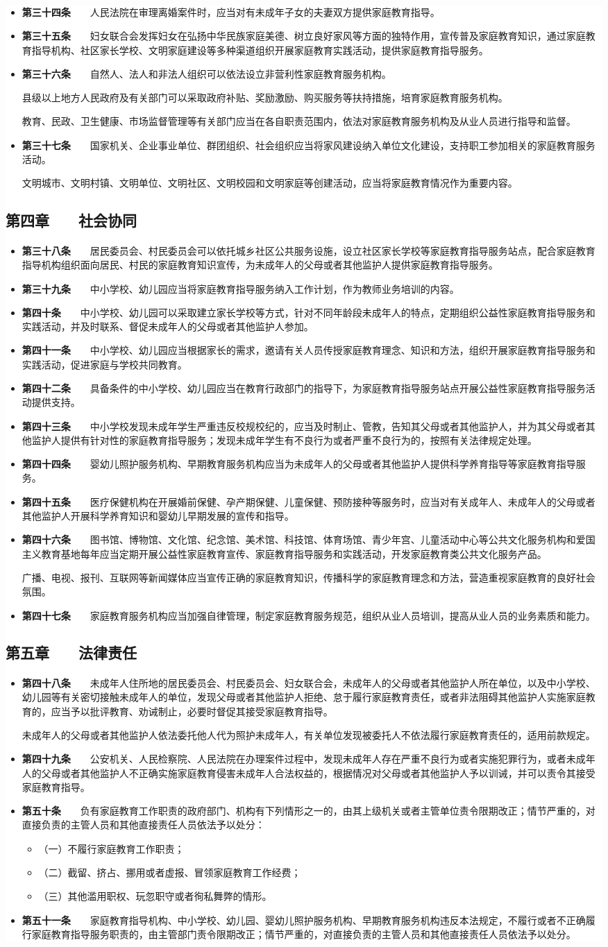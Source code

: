 - **第三十四条**　　人民法院在审理离婚案件时，应当对有未成年子女的夫妻双方提供家庭教育指导。

- **第三十五条**　　妇女联合会发挥妇女在弘扬中华民族家庭美德、树立良好家风等方面的独特作用，宣传普及家庭教育知识，通过家庭教育指导机构、社区家长学校、文明家庭建设等多种渠道组织开展家庭教育实践活动，提供家庭教育指导服务。

- **第三十六条**　　自然人、法人和非法人组织可以依法设立非营利性家庭教育服务机构。

  县级以上地方人民政府及有关部门可以采取政府补贴、奖励激励、购买服务等扶持措施，培育家庭教育服务机构。

  教育、民政、卫生健康、市场监督管理等有关部门应当在各自职责范围内，依法对家庭教育服务机构及从业人员进行指导和监督。

- **第三十七条**　　国家机关、企业事业单位、群团组织、社会组织应当将家风建设纳入单位文化建设，支持职工参加相关的家庭教育服务活动。

  文明城市、文明村镇、文明单位、文明社区、文明校园和文明家庭等创建活动，应当将家庭教育情况作为重要内容。

## 第四章　　社会协同

- **第三十八条**　　居民委员会、村民委员会可以依托城乡社区公共服务设施，设立社区家长学校等家庭教育指导服务站点，配合家庭教育指导机构组织面向居民、村民的家庭教育知识宣传，为未成年人的父母或者其他监护人提供家庭教育指导服务。

- **第三十九条**　　中小学校、幼儿园应当将家庭教育指导服务纳入工作计划，作为教师业务培训的内容。

- **第四十条**　　中小学校、幼儿园可以采取建立家长学校等方式，针对不同年龄段未成年人的特点，定期组织公益性家庭教育指导服务和实践活动，并及时联系、督促未成年人的父母或者其他监护人参加。

- **第四十一条**　　中小学校、幼儿园应当根据家长的需求，邀请有关人员传授家庭教育理念、知识和方法，组织开展家庭教育指导服务和实践活动，促进家庭与学校共同教育。

- **第四十二条**　　具备条件的中小学校、幼儿园应当在教育行政部门的指导下，为家庭教育指导服务站点开展公益性家庭教育指导服务活动提供支持。

- **第四十三条**　　中小学校发现未成年学生严重违反校规校纪的，应当及时制止、管教，告知其父母或者其他监护人，并为其父母或者其他监护人提供有针对性的家庭教育指导服务；发现未成年学生有不良行为或者严重不良行为的，按照有关法律规定处理。

- **第四十四条**　　婴幼儿照护服务机构、早期教育服务机构应当为未成年人的父母或者其他监护人提供科学养育指导等家庭教育指导服务。

- **第四十五条**　　医疗保健机构在开展婚前保健、孕产期保健、儿童保健、预防接种等服务时，应当对有关成年人、未成年人的父母或者其他监护人开展科学养育知识和婴幼儿早期发展的宣传和指导。

- **第四十六条**　　图书馆、博物馆、文化馆、纪念馆、美术馆、科技馆、体育场馆、青少年宫、儿童活动中心等公共文化服务机构和爱国主义教育基地每年应当定期开展公益性家庭教育宣传、家庭教育指导服务和实践活动，开发家庭教育类公共文化服务产品。

  广播、电视、报刊、互联网等新闻媒体应当宣传正确的家庭教育知识，传播科学的家庭教育理念和方法，营造重视家庭教育的良好社会氛围。

- **第四十七条**　　家庭教育服务机构应当加强自律管理，制定家庭教育服务规范，组织从业人员培训，提高从业人员的业务素质和能力。

## 第五章　　法律责任

- **第四十八条**　　未成年人住所地的居民委员会、村民委员会、妇女联合会，未成年人的父母或者其他监护人所在单位，以及中小学校、幼儿园等有关密切接触未成年人的单位，发现父母或者其他监护人拒绝、怠于履行家庭教育责任，或者非法阻碍其他监护人实施家庭教育的，应当予以批评教育、劝诫制止，必要时督促其接受家庭教育指导。

  未成年人的父母或者其他监护人依法委托他人代为照护未成年人，有关单位发现被委托人不依法履行家庭教育责任的，适用前款规定。

- **第四十九条**　　公安机关、人民检察院、人民法院在办理案件过程中，发现未成年人存在严重不良行为或者实施犯罪行为，或者未成年人的父母或者其他监护人不正确实施家庭教育侵害未成年人合法权益的，根据情况对父母或者其他监护人予以训诫，并可以责令其接受家庭教育指导。

- **第五十条**　　负有家庭教育工作职责的政府部门、机构有下列情形之一的，由其上级机关或者主管单位责令限期改正；情节严重的，对直接负责的主管人员和其他直接责任人员依法予以处分：

  - （一）不履行家庭教育工作职责；

  - （二）截留、挤占、挪用或者虚报、冒领家庭教育工作经费；

  - （三）其他滥用职权、玩忽职守或者徇私舞弊的情形。

- **第五十一条**　　家庭教育指导机构、中小学校、幼儿园、婴幼儿照护服务机构、早期教育服务机构违反本法规定，不履行或者不正确履行家庭教育指导服务职责的，由主管部门责令限期改正；情节严重的，对直接负责的主管人员和其他直接责任人员依法予以处分。
